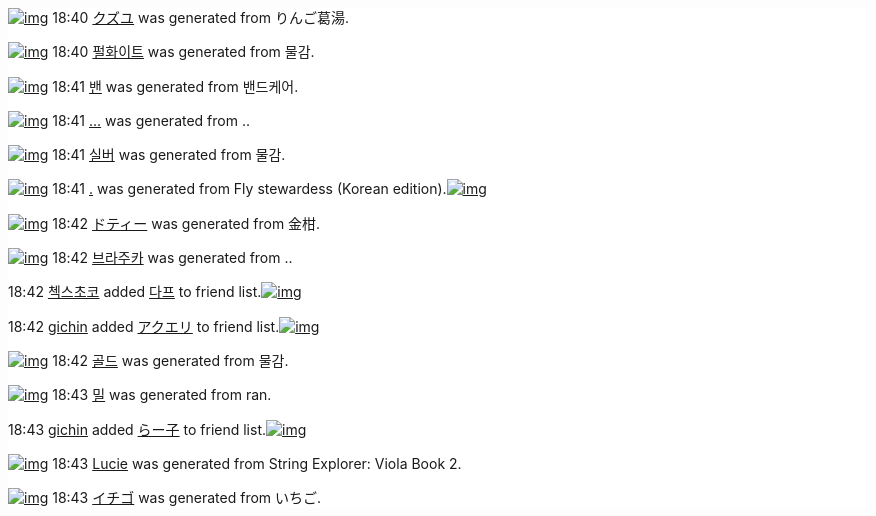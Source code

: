 [![img](http://www.deviantsart.com/1moekae.png)](http://www.barcodekanojo.com/kanojo/3023136/%E3%82%AF%E3%82%BA%E3%83%A6) 18:40 [クズユ](http://www.barcodekanojo.com/kanojo/3023136/%E3%82%AF%E3%82%BA%E3%83%A6) was generated from りんご葛湯.

[![img](http://www.deviantsart.com/3935lrr.png)](http://www.barcodekanojo.com/kanojo/3023137/%ED%8E%84%ED%99%94%EC%9D%B4%ED%8A%B8) 18:40 [펄화이트](http://www.barcodekanojo.com/kanojo/3023137/%ED%8E%84%ED%99%94%EC%9D%B4%ED%8A%B8) was generated from 물감.

[![img](http://www.deviantsart.com/1p1uia7.png)](http://www.barcodekanojo.com/kanojo/3023138/%EB%B0%B4) 18:41 [밴](http://www.barcodekanojo.com/kanojo/3023138/%EB%B0%B4) was generated from 밴드케어.

[![img](http://www.deviantsart.com/255mllt.png)](http://www.barcodekanojo.com/kanojo/3023139/...) 18:41 [...](http://www.barcodekanojo.com/kanojo/3023139/...) was generated from ..

[![img](http://www.deviantsart.com/3j31snf.png)](http://www.barcodekanojo.com/kanojo/3023140/%EC%8B%A4%EB%B2%84) 18:41 [실버](http://www.barcodekanojo.com/kanojo/3023140/%EC%8B%A4%EB%B2%84) was generated from 물감.

[![img](http://www.deviantsart.com/ivp3e8.png)](http://www.barcodekanojo.com/kanojo/3023141/.) 18:41 [.](http://www.barcodekanojo.com/kanojo/3023141/.) was generated from Fly stewardess (Korean edition).[![img](http://www.deviantsart.com/1bo97pc.jpeg)](http://www.barcodekanojo.com/product_images/barcode/5722654/1403516466/Fly%20stewardess%20%28Korean%20edition%29.jpg)

[![img](http://www.deviantsart.com/29kmgd5.png)](http://www.barcodekanojo.com/kanojo/3023142/%E3%83%89%E3%83%86%E3%82%A3%E3%83%BC) 18:42 [ドティー](http://www.barcodekanojo.com/kanojo/3023142/%E3%83%89%E3%83%86%E3%82%A3%E3%83%BC) was generated from 金柑.

[![img](http://www.deviantsart.com/1mee17r.png)](http://www.barcodekanojo.com/kanojo/3023143/%EB%B8%8C%EB%9D%BC%EC%A3%BC%EC%B9%B4) 18:42 [브라주카](http://www.barcodekanojo.com/kanojo/3023143/%EB%B8%8C%EB%9D%BC%EC%A3%BC%EC%B9%B4) was generated from ..

18:42 [첵스초코](http://www.barcodekanojo.com/user/471475/%EC%B2%B5%EC%8A%A4%EC%B4%88%EC%BD%94) added [다프](http://www.barcodekanojo.com/kanojo/2961445/%EB%8B%A4%ED%94%84) to friend list.[![img](http://www.deviantsart.com/3r55ftg.png)](http://www.barcodekanojo.com/kanojo/2961445/%EB%8B%A4%ED%94%84)

18:42 [gichin](http://www.barcodekanojo.com/user/462231/gichin) added [アクエリ](http://www.barcodekanojo.com/kanojo/2500077/%E3%82%A2%E3%82%AF%E3%82%A8%E3%83%AA) to friend list.[![img](http://www.deviantsart.com/18igvst.png)](http://www.barcodekanojo.com/kanojo/2500077/%E3%82%A2%E3%82%AF%E3%82%A8%E3%83%AA)

[![img](http://www.deviantsart.com/3sjg42i.png)](http://www.barcodekanojo.com/kanojo/3023144/%EA%B3%A8%EB%93%9C) 18:42 [골드](http://www.barcodekanojo.com/kanojo/3023144/%EA%B3%A8%EB%93%9C) was generated from 물감.

[![img](http://www.deviantsart.com/omvfbt.png)](http://www.barcodekanojo.com/kanojo/3023145/%EB%B0%80) 18:43 [밀](http://www.barcodekanojo.com/kanojo/3023145/%EB%B0%80) was generated from ran.

18:43 [gichin](http://www.barcodekanojo.com/user/462231/gichin) added [らー子](http://www.barcodekanojo.com/kanojo/2571565/%E3%82%89%E3%83%BC%E5%AD%90) to friend list.[![img](http://www.deviantsart.com/3vg5ff.png)](http://www.barcodekanojo.com/kanojo/2571565/%E3%82%89%E3%83%BC%E5%AD%90)

[![img](http://www.deviantsart.com/368cvr4.png)](http://www.barcodekanojo.com/kanojo/3023146/Lucie) 18:43 [Lucie](http://www.barcodekanojo.com/kanojo/3023146/Lucie) was generated from String Explorer: Viola Book 2.

[![img](http://www.deviantsart.com/6ger0t.png)](http://www.barcodekanojo.com/kanojo/3023147/%E3%82%A4%E3%83%81%E3%82%B4) 18:43 [イチゴ](http://www.barcodekanojo.com/kanojo/3023147/%E3%82%A4%E3%83%81%E3%82%B4) was generated from いちご.

